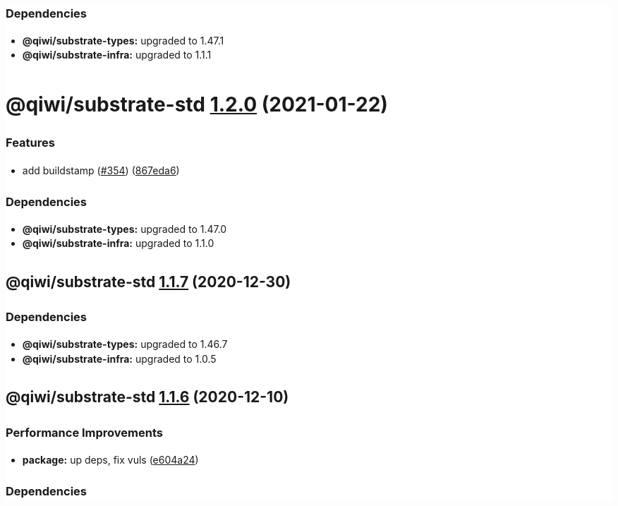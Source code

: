 



### Dependencies

* **@qiwi/substrate-types:** upgraded to 1.47.1
* **@qiwi/substrate-infra:** upgraded to 1.1.1

# @qiwi/substrate-std [1.2.0](https://github.com/qiwi/substrate/compare/@qiwi/substrate-std@1.1.7...@qiwi/substrate-std@1.2.0) (2021-01-22)


### Features

* add buildstamp ([#354](https://github.com/qiwi/substrate/issues/354)) ([867eda6](https://github.com/qiwi/substrate/commit/867eda68c0c1db879bb37d55a953ac30082393ac))





### Dependencies

* **@qiwi/substrate-types:** upgraded to 1.47.0
* **@qiwi/substrate-infra:** upgraded to 1.1.0

## @qiwi/substrate-std [1.1.7](https://github.com/qiwi/substrate/compare/@qiwi/substrate-std@1.1.6...@qiwi/substrate-std@1.1.7) (2020-12-30)





### Dependencies

* **@qiwi/substrate-types:** upgraded to 1.46.7
* **@qiwi/substrate-infra:** upgraded to 1.0.5

## @qiwi/substrate-std [1.1.6](https://github.com/qiwi/substrate/compare/@qiwi/substrate-std@1.1.5...@qiwi/substrate-std@1.1.6) (2020-12-10)


### Performance Improvements

* **package:** up deps, fix vuls ([e604a24](https://github.com/qiwi/substrate/commit/e604a24a29adcd6b6f638dec5ee07959a24ede62))





### Dependencies
